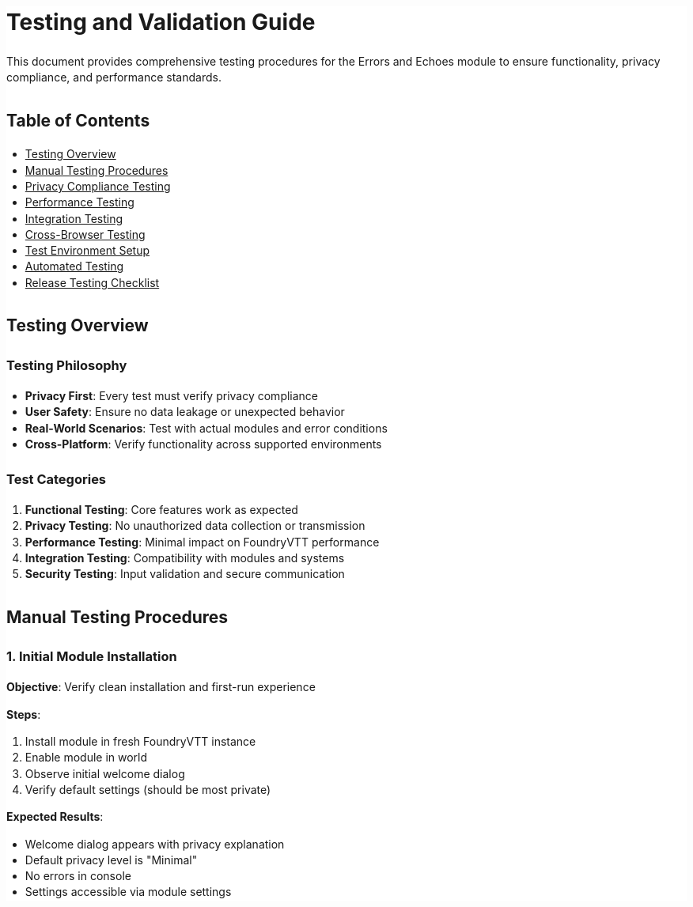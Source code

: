 # Testing and Validation Guide

This document provides comprehensive testing procedures for the Errors and Echoes module to ensure functionality, privacy compliance, and performance standards.

## Table of Contents

- [Testing Overview](#testing-overview)
- [Manual Testing Procedures](#manual-testing-procedures)
- [Privacy Compliance Testing](#privacy-compliance-testing)
- [Performance Testing](#performance-testing)
- [Integration Testing](#integration-testing)
- [Cross-Browser Testing](#cross-browser-testing)
- [Test Environment Setup](#test-environment-setup)
- [Automated Testing](#automated-testing)
- [Release Testing Checklist](#release-testing-checklist)

## Testing Overview

### Testing Philosophy

- **Privacy First**: Every test must verify privacy compliance
- **User Safety**: Ensure no data leakage or unexpected behavior
- **Real-World Scenarios**: Test with actual modules and error conditions
- **Cross-Platform**: Verify functionality across supported environments

### Test Categories

1. **Functional Testing**: Core features work as expected
2. **Privacy Testing**: No unauthorized data collection or transmission
3. **Performance Testing**: Minimal impact on FoundryVTT performance
4. **Integration Testing**: Compatibility with modules and systems
5. **Security Testing**: Input validation and secure communication

## Manual Testing Procedures

### 1. Initial Module Installation

**Objective**: Verify clean installation and first-run experience

**Steps**:
1. Install module in fresh FoundryVTT instance
2. Enable module in world
3. Observe initial welcome dialog
4. Verify default settings (should be most private)

**Expected Results**:
- Welcome dialog appears with privacy explanation
- Default privacy level is "Minimal"
- No errors in console
- Settings accessible via module settings
